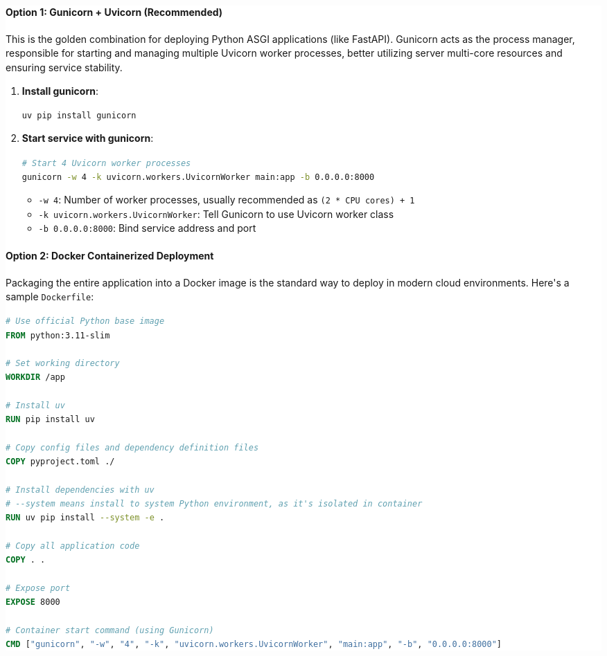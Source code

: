 #### Option 1: Gunicorn + Uvicorn (Recommended)

This is the golden combination for deploying Python ASGI applications (like FastAPI). Gunicorn acts as the process manager, responsible for starting and managing multiple Uvicorn worker processes, better utilizing server multi-core resources and ensuring service stability.

1. **Install gunicorn**:
    ```bash
    uv pip install gunicorn
    ```

2. **Start service with gunicorn**:
    ```bash
    # Start 4 Uvicorn worker processes
    gunicorn -w 4 -k uvicorn.workers.UvicornWorker main:app -b 0.0.0.0:8000
    ```
    - `-w 4`: Number of worker processes, usually recommended as `(2 * CPU cores) + 1`
    - `-k uvicorn.workers.UvicornWorker`: Tell Gunicorn to use Uvicorn worker class
    - `-b 0.0.0.0:8000`: Bind service address and port

#### Option 2: Docker Containerized Deployment

Packaging the entire application into a Docker image is the standard way to deploy in modern cloud environments. Here's a sample `Dockerfile`:

```dockerfile
# Use official Python base image
FROM python:3.11-slim

# Set working directory
WORKDIR /app

# Install uv
RUN pip install uv

# Copy config files and dependency definition files
COPY pyproject.toml ./

# Install dependencies with uv
# --system means install to system Python environment, as it's isolated in container
RUN uv pip install --system -e .

# Copy all application code
COPY . .

# Expose port
EXPOSE 8000

# Container start command (using Gunicorn)
CMD ["gunicorn", "-w", "4", "-k", "uvicorn.workers.UvicornWorker", "main:app", "-b", "0.0.0.0:8000"]
```
